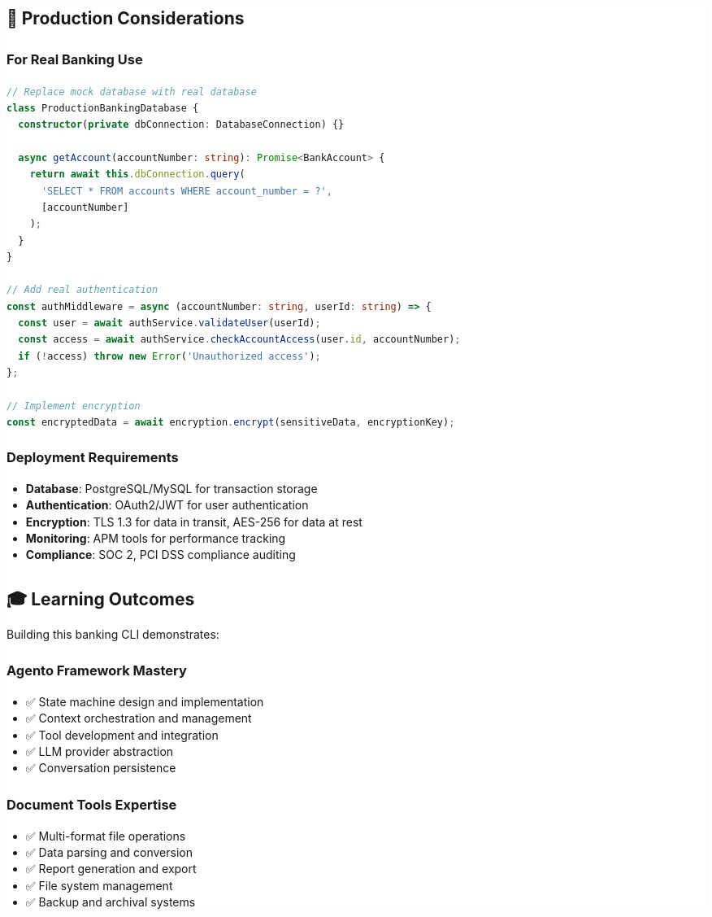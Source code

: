 ## 🔮 Production Considerations

### For Real Banking Use
```typescript
// Replace mock database with real database
class ProductionBankingDatabase {
  constructor(private dbConnection: DatabaseConnection) {}
  
  async getAccount(accountNumber: string): Promise<BankAccount> {
    return await this.dbConnection.query(
      'SELECT * FROM accounts WHERE account_number = ?',
      [accountNumber]
    );
  }
}

// Add real authentication
const authMiddleware = async (accountNumber: string, userId: string) => {
  const user = await authService.validateUser(userId);
  const access = await authService.checkAccountAccess(user.id, accountNumber);
  if (!access) throw new Error('Unauthorized access');
};

// Implement encryption
const encryptedData = await encryption.encrypt(sensitiveData, encryptionKey);
```

### Deployment Requirements
- **Database**: PostgreSQL/MySQL for transaction storage
- **Authentication**: OAuth2/JWT for user authentication
- **Encryption**: TLS 1.3 for data in transit, AES-256 for data at rest
- **Monitoring**: APM tools for performance tracking
- **Compliance**: SOC 2, PCI DSS compliance auditing

## 🎓 Learning Outcomes

Building this banking CLI demonstrates:

### **Agento Framework Mastery**
- ✅ State machine design and implementation
- ✅ Context orchestration and management
- ✅ Tool development and integration
- ✅ LLM provider abstraction
- ✅ Conversation persistence

### **Document Tools Expertise**
- ✅ Multi-format file operations
- ✅ Data parsing and conversion
- ✅ Report generation and export
- ✅ File system management
- ✅ Backup and archival systems
